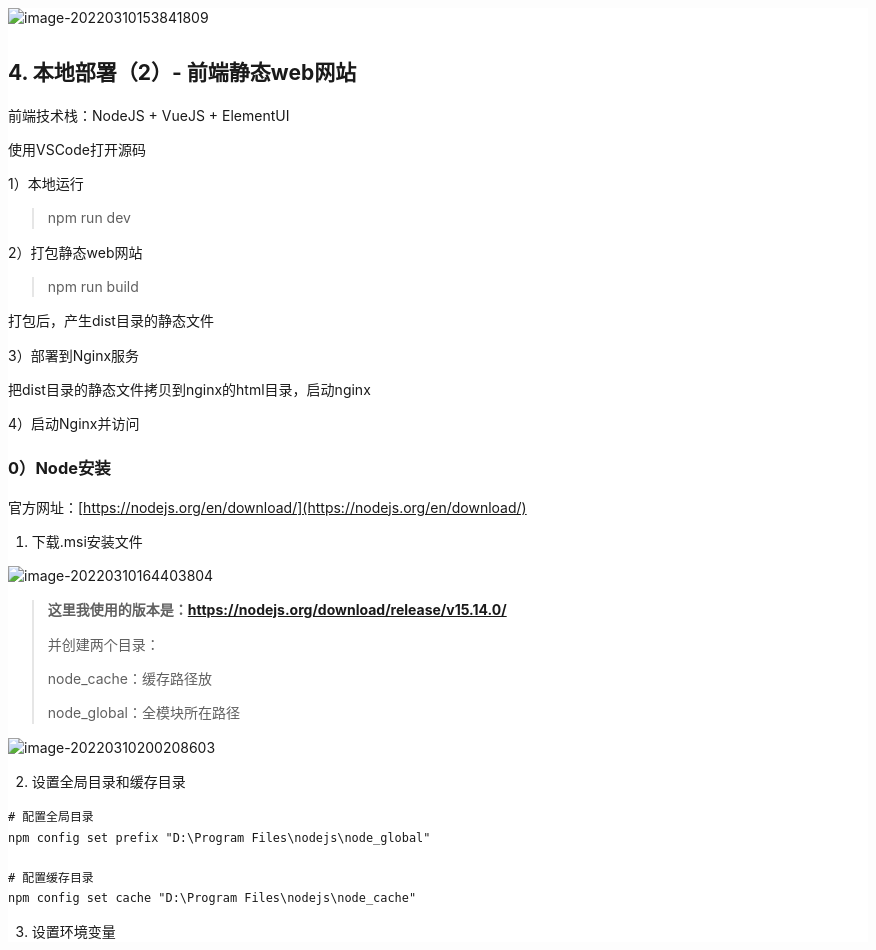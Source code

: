 ![image-20220310153841809](/images/posts/2022-3-9-Jenkins和Docker/image-20220310153841809.png)



## 4. 本地部署（2）- 前端静态web网站

前端技术栈：NodeJS + VueJS +  ElementUI

使用VSCode打开源码

1）本地运行

> npm run dev

2）打包静态web网站

> npm run build

打包后，产生dist目录的静态文件

3）部署到Nginx服务

把dist目录的静态文件拷贝到nginx的html目录，启动nginx

4）启动Nginx并访问

### 0）Node安装

官方网址：[https://nodejs.org/en/download/](https://nodejs.org/en/download/)

1. 下载.msi安装文件

![image-20220310164403804](/images/posts/2022-3-9-Jenkins和Docker/image-20220310164403804.png)



> **这里我使用的版本是：https://nodejs.org/download/release/v15.14.0/**
>
> 并创建两个目录：
>
> node_cache：缓存路径放
>
> node_global：全模块所在路径

![image-20220310200208603](/images/posts/2022-3-9-Jenkins和Docker/image-20220310200208603.png)

2. 设置全局目录和缓存目录

```
# 配置全局目录
npm config set prefix "D:\Program Files\nodejs\node_global"

# 配置缓存目录
npm config set cache "D:\Program Files\nodejs\node_cache"
```



3. 设置环境变量

